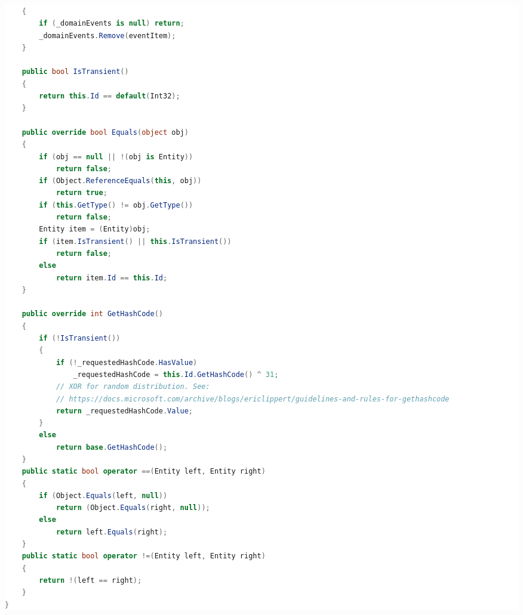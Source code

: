 ```csharp
    {
        if (_domainEvents is null) return;
        _domainEvents.Remove(eventItem);
    }

    public bool IsTransient()
    {
        return this.Id == default(Int32);
    }

    public override bool Equals(object obj)
    {
        if (obj == null || !(obj is Entity))
            return false;
        if (Object.ReferenceEquals(this, obj))
            return true;
        if (this.GetType() != obj.GetType())
            return false;
        Entity item = (Entity)obj;
        if (item.IsTransient() || this.IsTransient())
            return false;
        else
            return item.Id == this.Id;
    }

    public override int GetHashCode()
    {
        if (!IsTransient())
        {
            if (!_requestedHashCode.HasValue)
                _requestedHashCode = this.Id.GetHashCode() ^ 31;
            // XOR for random distribution. See:
            // https://docs.microsoft.com/archive/blogs/ericlippert/guidelines-and-rules-for-gethashcode
            return _requestedHashCode.Value;
        }
        else
            return base.GetHashCode();
    }
    public static bool operator ==(Entity left, Entity right)
    {
        if (Object.Equals(left, null))
            return (Object.Equals(right, null));
        else
            return left.Equals(right);
    }
    public static bool operator !=(Entity left, Entity right)
    {
        return !(left == right);
    }
}
```
